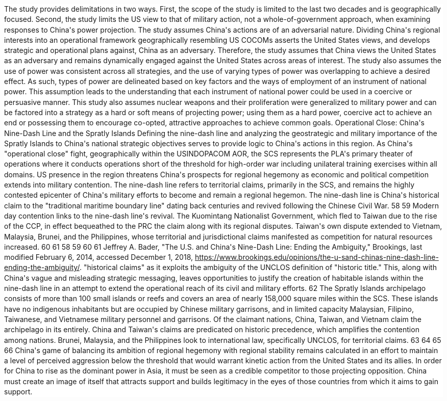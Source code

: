 The study provides delimitations in two ways. First, the scope of the study is limited to the last two decades and is geographically focused. Second, the study limits the US view to that of military action, not a whole-of-government approach, when examining responses to China's power projection.
The study assumes China's actions are of an adversarial nature. Dividing China's regional interests into an operational framework geographically resembling US COCOMs asserts the United States views, and develops strategic and operational plans against, China as an adversary. Therefore, the study assumes that China views the United States as an adversary and remains dynamically engaged against the United States across areas of interest.
The study also assumes the use of power was consistent across all strategies, and the use of varying types of power was overlapping to achieve a desired effect. As such, types of power are delineated based on key factors and the ways of employment of an instrument of national power. This assumption leads to the understanding that each instrument of national power could be used in a coercive or persuasive manner. This study also assumes nuclear weapons and their proliferation were generalized to military power and can be factored into a strategy as a hard or soft means of projecting power; using them as a hard power, coercive act to achieve an end or possessing them to encourage co-opted, attractive approaches to achieve common goals.
Operational Close: China's Nine-Dash Line and the Spratly Islands Defining the nine-dash line and analyzing the geostrategic and military importance of the Spratly Islands to China's national strategic objectives serves to provide logic to China's actions in this region. As China's "operational close" fight, geographically within the USINDOPACOM AOR, the SCS represents the PLA's primary theater of operations where it conducts operations short of the threshold for high-order war including unilateral training exercises within all domains. US presence in the region threatens China's prospects for regional hegemony as economic and political competition extends into military contention. The nine-dash line refers to territorial claims, primarily in the SCS, and remains the highly contested epicenter of China's military efforts to become and remain a regional hegemon.
The nine-dash line is China's historical claim to the "traditional maritime boundary line" dating back centuries and revived following the Chinese Civil War. 
58
59
Modern day contention links to the nine-dash line's revival. The Kuomintang Nationalist Government, which fled to Taiwan due to the rise of the CCP, in effect bequeathed to the PRC the claim along with its regional disputes. Taiwan's own dispute extended to Vietnam, Malaysia, Brunei, and the Philippines, whose territorial and jurisdictional claims manifested as competition for natural resources increased. 
60
61
58
59
60
61 Jeffrey A. Bader, "The U.S. and China's Nine-Dash Line: Ending the Ambiguity," Brookings, last modified February 6, 2014, accessed December 1, 2018, https://www.brookings.edu/opinions/the-u-sand-chinas-nine-dash-line-ending-the-ambiguity/.
"historical claims" as it exploits the ambiguity of the UNCLOS definition of "historic title." This, along with China's vague and misleading strategic messaging, leaves opportunities to justify the creation of habitable islands within the nine-dash line in an attempt to extend the operational reach of its civil and military efforts. 
62
The Spratly Islands archipelago consists of more than 100 small islands or reefs and covers an area of nearly 158,000 square miles within the SCS. These islands have no indigenous inhabitants but are occupied by Chinese military garrisons, and in limited capacity Malaysian, Filipino, Taiwanese, and Vietnamese military personnel and garrisons. Of the claimant nations, China, Taiwan, and Vietnam claim the archipelago in its entirely. China and Taiwan's claims are predicated on historic precedence, which amplifies the contention among nations. Brunei, Malaysia, and the Philippines look to international law, specifically UNCLOS, for territorial claims. 
63
64
65
66
China's game of balancing its ambition of regional hegemony with regional stability remains calculated in an effort to maintain a level of perceived aggression below the threshold that would warrant kinetic action from the United States and its allies. In order for China to rise as the dominant power in Asia, it must be seen as a credible competitor to those projecting opposition. China must create an image of itself that attracts support and builds legitimacy in the eyes of those countries from which it aims to gain support.
